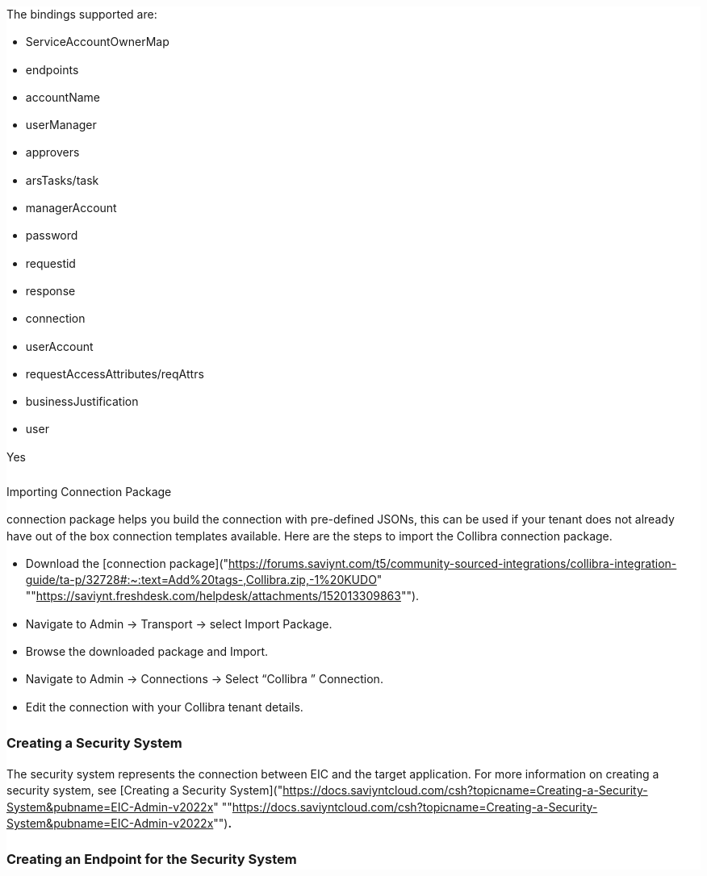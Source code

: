 The bindings supported are:

*   ServiceAccountOwnerMap
    
*   endpoints
    
*   accountName
    
*   userManager
    
*   approvers
    
*   arsTasks/task
    
*   managerAccount
    
*   password
    
*   requestid
    
*   response
    
*   connection
    
*   userAccount
    
*   requestAccessAttributes/reqAttrs
    
*   businessJustification
    
*   user
    

Yes

###   
Importing Connection Package

connection package helps you build the connection with pre-defined JSONs, this can be used if your tenant does not already have out of the box connection templates available. Here are the steps to import the Collibra connection package.

*   Download the [connection package]("https://forums.saviynt.com/t5/community-sourced-integrations/collibra-integration-guide/ta-p/32728#:~:text=Add%20tags-,Collibra.zip,-1%20KUDO" ""https://saviynt.freshdesk.com/helpdesk/attachments/152013309863"").
    
*   Navigate to Admin → Transport → select Import Package.
    
*   Browse the downloaded package and Import.
    
*   Navigate to Admin → Connections → Select “Collibra ” Connection.
    
*   Edit the connection with your Collibra tenant details.
    

### Creating a Security System

The security system represents the connection between EIC and the target application. For more information on creating a security system, see [Creating a Security System]("https://docs.saviyntcloud.com/csh?topicname=Creating-a-Security-System&pubname=EIC-Admin-v2022x" ""https://docs.saviyntcloud.com/csh?topicname=Creating-a-Security-System&pubname=EIC-Admin-v2022x"")**.**

### Creating an Endpoint for the Security System
